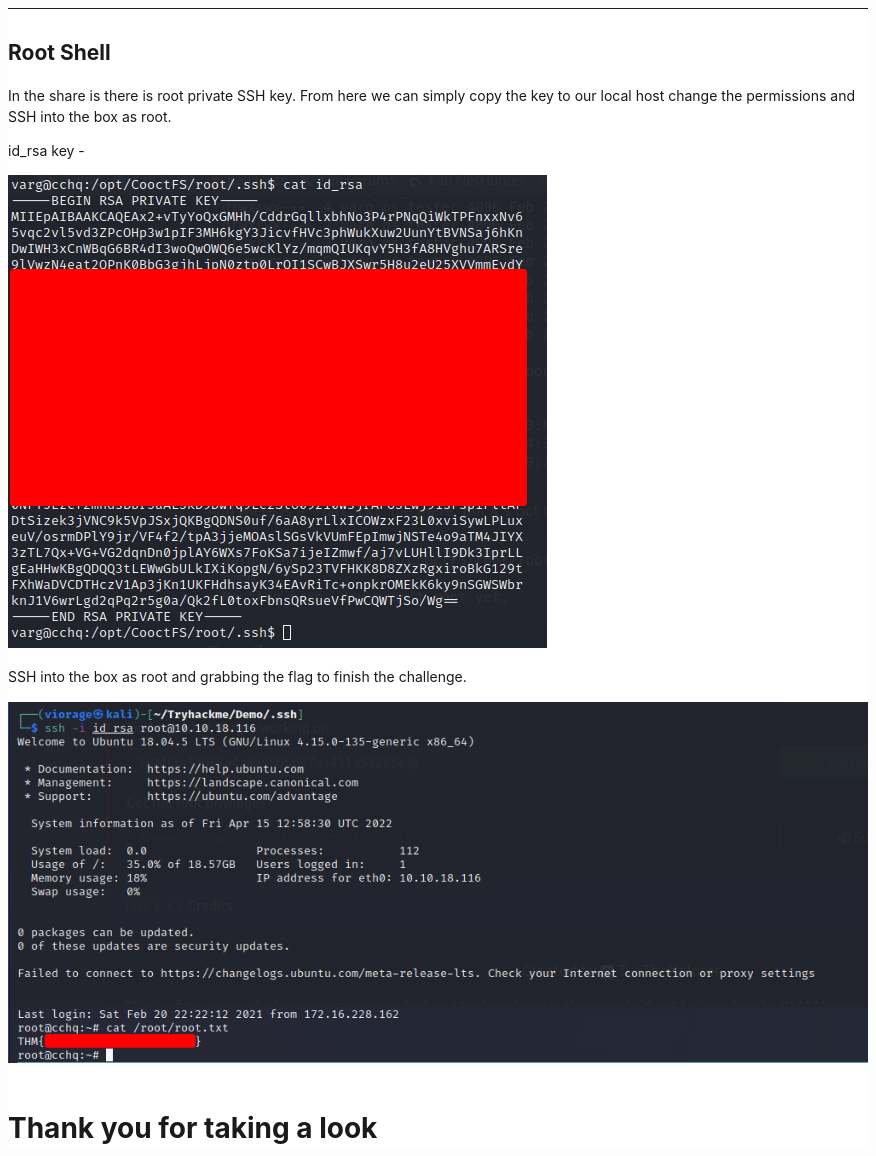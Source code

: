___

## Root Shell
In the share is there is root private SSH key. From here we can simply copy the key to our local host change the permissions and SSH into the box as root.

id_rsa key -

![id](id_rsa.png)

SSH into the box as root and grabbing the flag to finish the challenge.

![root](root_flag.png)


# Thank you for taking a look






